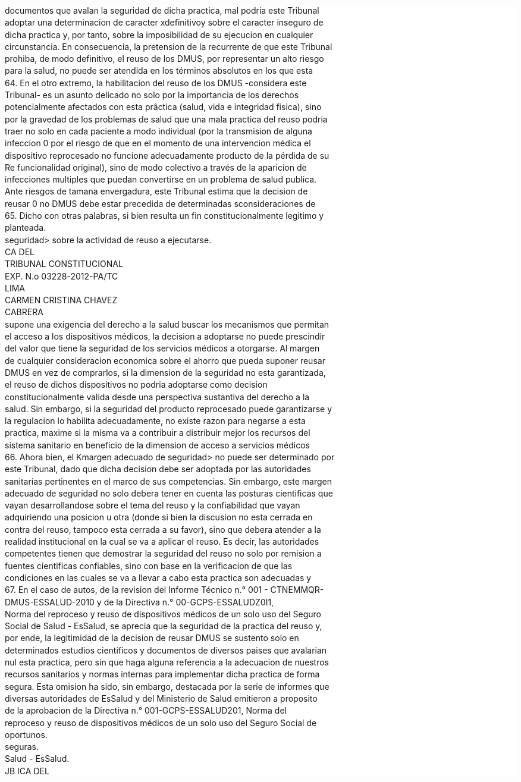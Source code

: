 documentos que avalan la seguridad de dicha practica, mal podria este Tribunal  
adoptar una determinacion de caracter xdefinitivoy sobre el caracter inseguro de  
dicha practica y, por tanto, sobre la imposibilidad de su ejecucion en cualquier  
circunstancia. En consecuencia, la pretension de la recurrente de que este Tribunal  
prohiba, de modo definitivo, el reuso de los DMUS, por representar un alto riesgo  
para la salud, no puede ser atendida en los términos absolutos en los que esta  
64. En el otro extremo, la habilitacion del reuso de los DMUS -considera este  
Tribunal- es un asunto delicado no solo por la importancia de los derechos  
potencialmente afectados con esta prâctica (salud, vida e integridad fisica), sino  
por la gravedad de los problemas de salud que una mala practica del reuso podria  
traer no solo en cada paciente a modo individual (por la transmision de alguna  
infeccion 0 por el riesgo de que en el momento de una intervencion médica el  
dispositivo reprocesado no funcione adecuadamente producto de la pérdida de su  
Re funcionalidad original), sino de modo colectivo a través de la aparicion de  
infecciones multiples que puedan convertirse en un problema de salud publica.  
Ante riesgos de tamana envergadura, este Tribunal estima que la decision de  
reusar 0 no DMUS debe estar precedida de determinadas sconsideraciones de  
65. Dicho con otras palabras, si bien resulta un fin constitucionalmente legitimo y  
planteada.  
seguridad> sobre la actividad de reuso a ejecutarse.  
CA DEL  
TRIBUNAL CONSTITUCIONAL  
EXP. N.o 03228-2012-PA/TC  
LIMA  
CARMEN CRISTINA CHAVEZ  
CABRERA  
supone una exigencia del derecho a la salud buscar los mecanismos que permitan  
el acceso a los dispositivos médicos, la decision a adoptarse no puede prescindir  
del valor que tiene la seguridad de los servicios médicos a otorgarse. Al margen  
de cualquier consideracion economica sobre el ahorro que pueda suponer reusar  
DMUS en vez de comprarlos, si la dimension de la seguridad no esta garantizada,  
el reuso de dichos dispositivos no podria adoptarse como decision  
constitucionalmente valida desde una perspectiva sustantiva del derecho a la  
salud. Sin embargo, si la seguridad del producto reprocesado puede garantizarse y  
la regulacion lo habilita adecuadamente, no existe razon para negarse a esta  
practica, maxime si la misma va a contribuir a distribuir mejor los recursos del  
sistema sanitario en beneficio de la dimension de acceso a servicios médicos  
66. Ahora bien, el Kmargen adecuado de seguridad> no puede ser determinado por  
este Tribunal, dado que dicha decision debe ser adoptada por las autoridades  
sanitarias pertinentes en el marco de sus competencias. Sin embargo, este margen  
adecuado de seguridad no solo debera tener en cuenta las posturas cientificas que  
vayan desarrollandose sobre el tema del reuso y la confiabilidad que vayan  
adquiriendo una posicion u otra (donde si bien la discusion no esta cerrada en  
contra del reuso, tampoco esta cerrada a su favor), sino que debera atender a la  
realidad institucional en la cual se va a aplicar el reuso. Es decir, las autoridades  
competentes tienen que demostrar la seguridad del reuso no solo por remision a  
fuentes cientificas confiables, sino con base en la verificacion de que las  
condiciones en las cuales se va a llevar a cabo esta practica son adecuadas y  
67. En el caso de autos, de la revision del Informe Técnico n.° 001 - CTNEMMQR-  
DMUS-ESSALUD-2010 y de la Directiva n.° 00-GCPS-ESSALUDZ0I1,  
Norma del reproceso y reuso de dispositivos médicos de un solo uso del Seguro  
Social de Salud - EsSalud, se aprecia que la seguridad de la practica del reuso y,  
por ende, la legitimidad de la decision de reusar DMUS se sustento solo en  
determinados estudios cientificos y documentos de diversos paises que avalarian  
nul esta practica, pero sin que haga alguna referencia a la adecuacion de nuestros  
recursos sanitarios y normas internas para implementar dicha practica de forma  
segura. Esta omision ha sido, sin embargo, destacada por la serie de informes que  
diversas autoridades de EsSalud y del Ministerio de Salud emitieron a proposito  
de la aprobacion de la Directiva n.° 001-GCPS-ESSALUD201, Norma del  
reproceso y reuso de dispositivos médicos de un solo uso del Seguro Social de  
oportunos.  
seguras.  
Salud - EsSalud.  
JB ICA DEL  